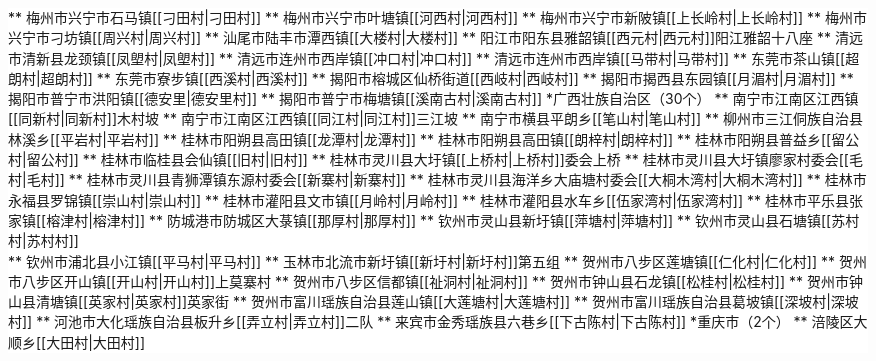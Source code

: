 ** 梅州市兴宁市石马镇[[刁田村|刁田村]]
** 梅州市兴宁市叶塘镇[[河西村|河西村]]
** 梅州市兴宁市新陂镇[[上长岭村|上长岭村]]
** 梅州市兴宁市刁坊镇[[周兴村|周兴村]]
** 汕尾市陆丰市潭西镇[[大楼村|大楼村]]
** 阳江市阳东县雅韶镇[[西元村|西元村]]阳江雅韶十八座
** 清远市清新县龙颈镇[[凤塱村|凤塱村]]
** 清远市连州市西岸镇[[冲口村|冲口村]]
** 清远市连州市西岸镇[[马带村|马带村]]
** 东莞市茶山镇[[超朗村|超朗村]]
** 东莞市寮步镇[[西溪村|西溪村]]
** 揭阳市榕城区仙桥街道[[西岐村|西岐村]]
** 揭阳市揭西县东园镇[[月湄村|月湄村]]
** 揭阳市普宁市洪阳镇[[德安里|德安里村]]
** 揭阳市普宁市梅塘镇[[溪南古村|溪南古村]]
*广西壮族自治区（30个）
** 南宁市江南区江西镇[[同新村|同新村]]木村坡
** 南宁市江南区江西镇[[同江村|同江村]]三江坡
** 南宁市横县平朗乡[[笔山村|笔山村]]
** 柳州市三江侗族自治县林溪乡[[平岩村|平岩村]]
** 桂林市阳朔县高田镇[[龙潭村|龙潭村]]
** 桂林市阳朔县高田镇[[朗梓村|朗梓村]]
** 桂林市阳朔县普益乡[[留公村|留公村]] 
** 桂林市临桂县会仙镇[[旧村|旧村]] 
** 桂林市灵川县大圩镇[[上桥村|上桥村]]委会上桥
** 桂林市灵川县大圩镇廖家村委会[[毛村|毛村]]
** 桂林市灵川县青狮潭镇东源村委会[[新寨村|新寨村]]
** 桂林市灵川县海洋乡大庙塘村委会[[大桐木湾村|大桐木湾村]]
** 桂林市永福县罗锦镇[[崇山村|崇山村]]
** 桂林市灌阳县文市镇[[月岭村|月岭村]]
** 桂林市灌阳县水车乡[[伍家湾村|伍家湾村]]
** 桂林市平乐县张家镇[[榕津村|榕津村]]
** 防城港市防城区大菉镇[[那厚村|那厚村]]
** 钦州市灵山县新圩镇[[萍塘村|萍塘村]]
** 钦州市灵山县石塘镇[[苏村村|苏村村]]                                                                                                                                            
** 钦州市浦北县小江镇[[平马村|平马村]]
** 玉林市北流市新圩镇[[新圩村|新圩村]]第五组
** 贺州市八步区莲塘镇[[仁化村|仁化村]]
** 贺州市八步区开山镇[[开山村|开山村]]上莫寨村
** 贺州市八步区信都镇[[祉洞村|祉洞村]]
** 贺州市钟山县石龙镇[[松桂村|松桂村]]
** 贺州市钟山县清塘镇[[英家村|英家村]]英家街
** 贺州市富川瑶族自治县莲山镇[[大莲塘村|大莲塘村]]
** 贺州市富川瑶族自治县葛坡镇[[深坡村|深坡村]]
** 河池市大化瑶族自治县板升乡[[弄立村|弄立村]]二队
** 来宾市金秀瑶族县六巷乡[[下古陈村|下古陈村]]
*重庆市（2个）
** 涪陵区大顺乡[[大田村|大田村]]
